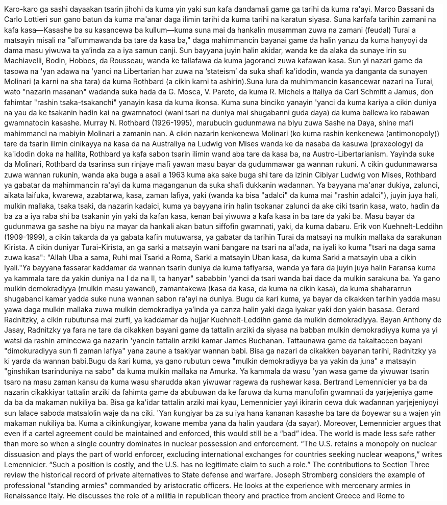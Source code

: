 Karo-karo ga sashi dayaakan tsarin jihohi da kuma yin yaki sun kafa dandamali game ga tarihi da kuma ra'ayi. Marco Bassani da Carlo Lottieri sun gano batun da kuma ma'anar daga ilimin tarihi da kuma tarihi na karatun siyasa. Suna karfafa tarihin zamani na kafa kasa—Kasashe ba su kasancewa ba kullum—kuma suna mai da hankalin musamman zuwa na zamani (feudal) Turai a matsayin misali na "al’ummawanda ba tare da kasa ba," daga mahimmancin bayanai game da halin yanzu da kuma hanyoyi da dama masu yiwuwa ta ya’inda za a iya samun canji. Sun bayyana juyin halin akidar, wanda ke da alaka da sunaye irin su Machiavelli, Bodin, Hobbes, da Rousseau, wanda ke tallafawa da kuma jagoranci zuwa kafawan kasa. Sun yi nazari game da tasowa na 'yan adawa na 'yanci na Libertarian har zuwa na ‘stateism’ da suka shafi ka'idodin, wanda ya danganta da sunayen Molinari (a karni na sha tara) da kuma Rothbard (a cikin karni ta ashirin).Suna lura da muhimmancin kasancewar nazari na Turai, wato "nazarin masanan" wadanda suka hada da G. Mosca, V. Pareto, da kuma R. Michels a Italiya da Carl Schmitt a Jamus, don fahimtar "rashin tsaka-tsakanchi" yanayin kasa da kuma ikonsa. Kuma suna binciko yanayin 'yanci da kuma kariya a cikin duniya na yau da ke tsakanin hadin kai na gwamnatoci (wani tsari na duniya mai shugabanni guda daya) da kuma ballewa ko rabawan gwamnatocin kasashe. Murray N. Rothbard (1926-1995), marubucin gudunmawa na biyu zuwa Sashe na Daya, shine mafi mahimmanci na mabiyin Molinari a zamanin nan. A cikin nazarin kenkenewa Molinari (ko kuma rashin kenkenewa (antimonopoly)) tare da tsarin ilimin cinikayya na kasa da na Australiya na Ludwig von Mises wanda ke da nasaba da kasuwa (praxeology) da ka'idodin doka na hallita, Rothbard ya kafa sabon tsarin ilimin wand aba tare da kasa ba, na Austro-Libertarianism. Yayinda suke da Molinari, Rothbard da tsarinsa sun rinjaye mafi yawan masu bayar da gudummawar ga wannan rukuni. A cikin gudunmawarsa zuwa wannan rukunin, wanda aka buga a asali a 1963 kuma aka sake buga shi tare da izinin Cibiyar Ludwig von Mises, Rothbard ya gabatar da mahimmancin ra'ayi da kuma maganganun da suka shafi dukkanin wadannan. Ya bayyana ma'anar dukiya, zalunci, aikata laifuka, kwarewa, azabtarwa, kasa, zaman lafiya, yaki (wanda ka bisa "adalci" da kuma mai "rashin adalci"), juyin juya hali, mulkin mallaka, tsaka tsaki, da nazarin kadaici, kuma ya bayyana irin halin tsokanar zalunci da ake ciki tsarin kasa, wato, haɗin da ba za a iya raba shi ba tsakanin yin yaki da kafan kasa, kenan bai yiwuwa a kafa kasa in ba tare da yaki ba. Masu bayar da gudunmawa ga sashe na biyu na mayar da hankali akan batun siffofin gwamnati, yaki, da kuma dabaru. Erik von Kuehnelt-Leddihn (1909-1999), a cikin takarda da ya gabata kafin mutuwarsa, ya gabatar da tarihin Turai da matsayi na mulkin mallaka da sarakunan Kirista. A cikin duniyar Turai-Kirista, an ga sarki a matsayin wani ɓangare na tsari na al'ada, na iyali ko kuma "tsari na daga sama zuwa kasa": "Allah Uba a sama, Ruhi mai Tsarki a Roma, Sarki a matsayin Uban kasa, da kuma Sarki a matsayin uba a cikin Iyali."Ya bayyana fassarar ƙaddamar da wannan tsarin duniya da kuma tafiyarsa, wanda ya fara da juyin juya halin Faransa kuma ya kammala tare da yakin duniya na I da na II, ta hanyar" sababbin 'yanci da tsari wanda bai dace da mulkin sarakuna ba. Ya gano mulkin demokradiyya (mulkin masu yawanci), zamantakewa (kasa da kasa, da kuma na cikin kasa), da kuma shahararrun shugabanci kamar yadda suke nuna wannan sabon ra'ayi na duniya. Bugu da ƙari kuma, ya bayar da cikakken tarihin yadda masu yawa daga mulkin mallaka zuwa mulkin demokradiya ya’inda ya canza halin yaki daga iyakar yaƙi don yakin basasa. Gerard Radnitzky, a cikin rubutunsa mai zurfi, ya kaddamar da hujjar Kuehnelt-Leddihn game da mulkin demokradiyya. Bayan Anthony de Jasay, Radnitzky ya fara ne tare da cikakken bayani game da tattalin arziki da siyasa na babban mulkin demokradiyya kuma ya yi watsi da rashin amincewa ga nazarin 'yancin tattalin arziki kamar James Buchanan. Tattaunawa game da taƙaitaccen bayani "dimokuradiyya sun fi zaman lafiya" yana zaune a tsakiyar wannan babi. Bisa ga nazari da cikakken bayanan tarihi, Radnitzky ya ki yarda da wannan babi.Bugu da ƙari kuma, ya gano rubutun cewa "mulkin demokradiyya ba ya yakin da juna" a matsayin "ginshiƙan tsarinduniya na sabo" da kuma mulkin mallaka na Amurka. Ya kammala da wasu 'yan wasa game da yiwuwar tsarin tsaro na masu zaman kansu da kuma wasu sharudda akan yiwuwar ragewa da rushewar kasa. Bertrand Lemennicier ya ba da nazarin cikakkiyar tattalin arziki da fahimta game da abubuwan da ke faruwa da kuma manufofin gwamnati da yarjejeniya game da ba da makaman nukiliya ba. Bisa ga ka'idar tattalin arziki mai kyau, Lemennicier yayi ikirarin cewa duk waɗannan yarjejeniyoyi sun lalace saboda matsalolin waje da na ciki. 'Yan ƙungiyar ba za su iya hana ƙananan kasashe ba tare da ɓoyewar su a wajen yin makaman nukiliya ba. Kuma a cikinƙungiyar, kowane memba yana da halin yaudara (da sayar). Moreover, Lemennicier argues that even if a cartel agreement could be maintained and enforced, this would still be a “bad” idea. The world is made less safe rather than more so when a single country dominates in nuclear possession and enforcement. “The U.S. retains a monopoly on nuclear dissuasion and plays the part of world enforcer, excluding international exchanges for countries seeking nuclear weapons,” writes Lemennicier. “Such a position is costly, and the U.S. has no legitimate claim to such a role.” The contributions to Section Three review the historical record of private alternatives to State defense and warfare. Joseph Stromberg considers the example of professional “standing armies” commanded by aristocratic officers. He looks at the experience with mercenary armies in Renaissance Italy. He discusses the role of a militia in republican theory and practice from ancient Greece and Rome to